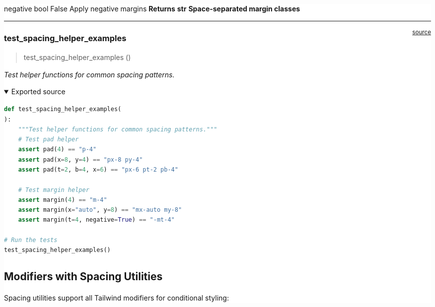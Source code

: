 <tr>
<td>negative</td>
<td>bool</td>
<td>False</td>
<td>Apply negative margins</td>
</tr>
<tr>
<td><strong>Returns</strong></td>
<td><strong>str</strong></td>
<td></td>
<td><strong>Space-separated margin classes</strong></td>
</tr>
</tbody>
</table>

------------------------------------------------------------------------

<a
href="https://github.com/cj-mills/cjm-fasthtml-tailwind/blob/main/cjm_fasthtml_tailwind/utilities/spacing.py#L344"
target="_blank" style="float:right; font-size:smaller">source</a>

### test_spacing_helper_examples

>  test_spacing_helper_examples ()

*Test helper functions for common spacing patterns.*

<details open class="code-fold">
<summary>Exported source</summary>

``` python
def test_spacing_helper_examples(
):
    """Test helper functions for common spacing patterns."""
    # Test pad helper
    assert pad(4) == "p-4"
    assert pad(x=8, y=4) == "px-8 py-4"
    assert pad(t=2, b=4, x=6) == "px-6 pt-2 pb-4"
    
    # Test margin helper
    assert margin(4) == "m-4"
    assert margin(x="auto", y=8) == "mx-auto my-8"
    assert margin(t=4, negative=True) == "-mt-4"

# Run the tests
test_spacing_helper_examples()
```

</details>

## Modifiers with Spacing Utilities

Spacing utilities support all Tailwind modifiers for conditional
styling:
